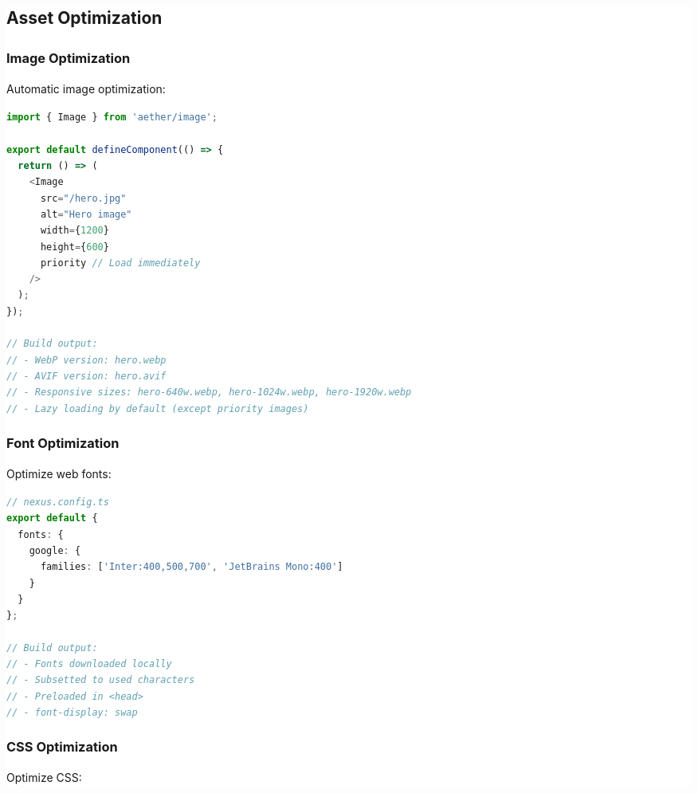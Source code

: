 ## Asset Optimization

### Image Optimization

Automatic image optimization:

```typescript
import { Image } from 'aether/image';

export default defineComponent(() => {
  return () => (
    <Image
      src="/hero.jpg"
      alt="Hero image"
      width={1200}
      height={600}
      priority // Load immediately
    />
  );
});

// Build output:
// - WebP version: hero.webp
// - AVIF version: hero.avif
// - Responsive sizes: hero-640w.webp, hero-1024w.webp, hero-1920w.webp
// - Lazy loading by default (except priority images)
```

### Font Optimization

Optimize web fonts:

```typescript
// nexus.config.ts
export default {
  fonts: {
    google: {
      families: ['Inter:400,500,700', 'JetBrains Mono:400']
    }
  }
};

// Build output:
// - Fonts downloaded locally
// - Subsetted to used characters
// - Preloaded in <head>
// - font-display: swap
```

### CSS Optimization

Optimize CSS:
